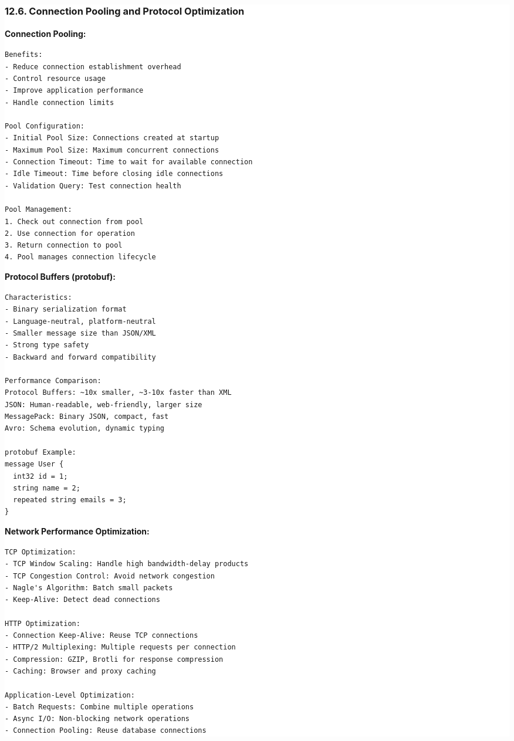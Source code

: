 ### 12.6. Connection Pooling and Protocol Optimization

**Connection Pooling:**
```
Benefits:
- Reduce connection establishment overhead
- Control resource usage
- Improve application performance
- Handle connection limits

Pool Configuration:
- Initial Pool Size: Connections created at startup
- Maximum Pool Size: Maximum concurrent connections
- Connection Timeout: Time to wait for available connection
- Idle Timeout: Time before closing idle connections
- Validation Query: Test connection health

Pool Management:
1. Check out connection from pool
2. Use connection for operation
3. Return connection to pool
4. Pool manages connection lifecycle
```

**Protocol Buffers (protobuf):**
```
Characteristics:
- Binary serialization format
- Language-neutral, platform-neutral
- Smaller message size than JSON/XML
- Strong type safety
- Backward and forward compatibility

Performance Comparison:
Protocol Buffers: ~10x smaller, ~3-10x faster than XML
JSON: Human-readable, web-friendly, larger size
MessagePack: Binary JSON, compact, fast
Avro: Schema evolution, dynamic typing

protobuf Example:
message User {
  int32 id = 1;
  string name = 2;
  repeated string emails = 3;
}
```

**Network Performance Optimization:**
```
TCP Optimization:
- TCP Window Scaling: Handle high bandwidth-delay products
- TCP Congestion Control: Avoid network congestion
- Nagle's Algorithm: Batch small packets
- Keep-Alive: Detect dead connections

HTTP Optimization:
- Connection Keep-Alive: Reuse TCP connections
- HTTP/2 Multiplexing: Multiple requests per connection
- Compression: GZIP, Brotli for response compression
- Caching: Browser and proxy caching

Application-Level Optimization:
- Batch Requests: Combine multiple operations
- Async I/O: Non-blocking network operations
- Connection Pooling: Reuse database connections
```